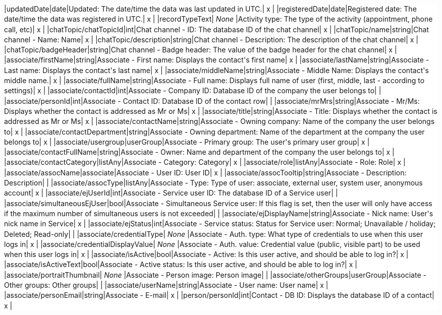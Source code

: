 |updatedDate|date|Updated: The date/time the data was last updated in UTC.| x |
|registeredDate|date|Registered date: The date/time the data was registered in UTC.| x |
|recordTypeText| *None* |Activity type: The type of the activity (appointment, phone call, etc)| x |
|chatTopic/chatTopicId|int|Chat channel - ID: The database ID of the chat channel| x |
|chatTopic/name|string|Chat channel - Name: Name| x |
|chatTopic/description|string|Chat channel - Description: The description of the chat channel| x |
|chatTopic/badgeHeader|string|Chat channel - Badge header: The value of the badge header for the chat channel| x |
|associate/firstName|string|Associate - First name: Displays the contact's first name| x |
|associate/lastName|string|Associate - Last name: Displays the contact's last name| x |
|associate/middleName|string|Associate - Middle Name: Displays the contact's middle name.| x |
|associate/fullName|string|Associate - Full name: Displays full name of user (first, middle, last - according to settings)| x |
|associate/contactId|int|Associate - Company ID: Database ID of the company the user belongs to|  |
|associate/personId|int|Associate - Contact ID: Database ID of the contact row|  |
|associate/mrMrs|string|Associate - Mr/Ms: Displays whether the contact is addressed as Mr or Ms| x |
|associate/title|string|Associate - Title: Displays whether the contact is addressed as Mr or Ms| x |
|associate/contactName|string|Associate - Owning company: Name of the company the user belongs to| x |
|associate/contactDepartment|string|Associate - Owning department: Name of the department at the company the user belongs to| x |
|associate/usergroup|userGroup|Associate - Primary group: The user's primary user group| x |
|associate/contactFullName|string|Associate - Owner: Name and department of the company the user belongs to| x |
|associate/contactCategory|listAny|Associate - Category: Category| x |
|associate/role|listAny|Associate - Role: Role| x |
|associate/assocName|associate|Associate - User ID: User ID| x |
|associate/assocTooltip|string|Associate - Description: Description|  |
|associate/assocType|listAny|Associate - Type: Type of user: associate, external user, system user, anonymous account| x |
|associate/ejUserId|int|Associate - Service user ID: The database ID of a Service user|  |
|associate/simultaneousEjUser|bool|Associate - Simultaneous Service user: If this flag is set, then the user will only have access if the maximum number of simultaneous users is not exceeded|  |
|associate/ejDisplayName|string|Associate - Nick name: User's nick name in Service| x |
|associate/ejStatus|int|Associate - Service status: Status for Service user: Normal; Unavailable / holiday; Deleted; Read-only|  |
|associate/credentialType| *None* |Associate - Auth. type: What type of credentials to use when this user logs in| x |
|associate/credentialDisplayValue| *None* |Associate - Auth. value: Credential value (public, visible part) to be used when this user logs in| x |
|associate/isActive|bool|Associate - Active: Is this user active, and should be able to log in?| x |
|associate/isActiveText|bool|Associate - Active status: Is this user active, and should be able to log in?| x |
|associate/portraitThumbnail| *None* |Associate - Person image: Person image|  |
|associate/otherGroups|userGroup|Associate - Other groups: Other groups|  |
|associate/userName|string|Associate - User name: User name| x |
|associate/personEmail|string|Associate - E-mail| x |
|person/personId|int|Contact - DB ID: Displays the database ID of a contact| x |